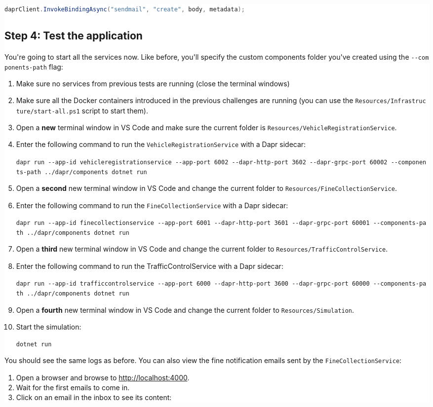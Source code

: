 ```csharp
daprClient.InvokeBindingAsync("sendmail", "create", body, metadata);
```

## Step 4: Test the application

You're going to start all the services now. Like before, you'll specify the custom components folder you've created using the `--components-path` flag:

1.  Make sure no services from previous tests are running (close the terminal windows)

1.  Make sure all the Docker containers introduced in the previous challenges are running (you can use the `Resources/Infrastructure/start-all.ps1` script to start them).

1.  Open a **new** terminal window in VS Code and make sure the current folder is `Resources/VehicleRegistrationService`.

1.  Enter the following command to run the `VehicleRegistrationService` with a Dapr sidecar:

    ```shell
    dapr run --app-id vehicleregistrationservice --app-port 6002 --dapr-http-port 3602 --dapr-grpc-port 60002 --components-path ../dapr/components dotnet run
    ```

1.  Open a **second** new terminal window in VS Code and change the current folder to `Resources/FineCollectionService`.

1.  Enter the following command to run the `FineCollectionService` with a Dapr sidecar:

    ```shell
    dapr run --app-id finecollectionservice --app-port 6001 --dapr-http-port 3601 --dapr-grpc-port 60001 --components-path ../dapr/components dotnet run
    ```

1.  Open a **third** new terminal window in VS Code and change the current folder to `Resources/TrafficControlService`.

1.  Enter the following command to run the TrafficControlService with a Dapr sidecar:

    ```shell
    dapr run --app-id trafficcontrolservice --app-port 6000 --dapr-http-port 3600 --dapr-grpc-port 60000 --components-path ../dapr/components dotnet run
    ```

1.  Open a **fourth** new terminal window in VS Code and change the current folder to `Resources/Simulation`.

1.  Start the simulation:

    ```shell
    dotnet run
    ```

You should see the same logs as before. You can also view the fine notification emails sent by the `FineCollectionService`:

1.  Open a browser and browse to [http://localhost:4000](http://localhost:4000).
1.  Wait for the first emails to come in.
1.  Click on an email in the inbox to see its content:
